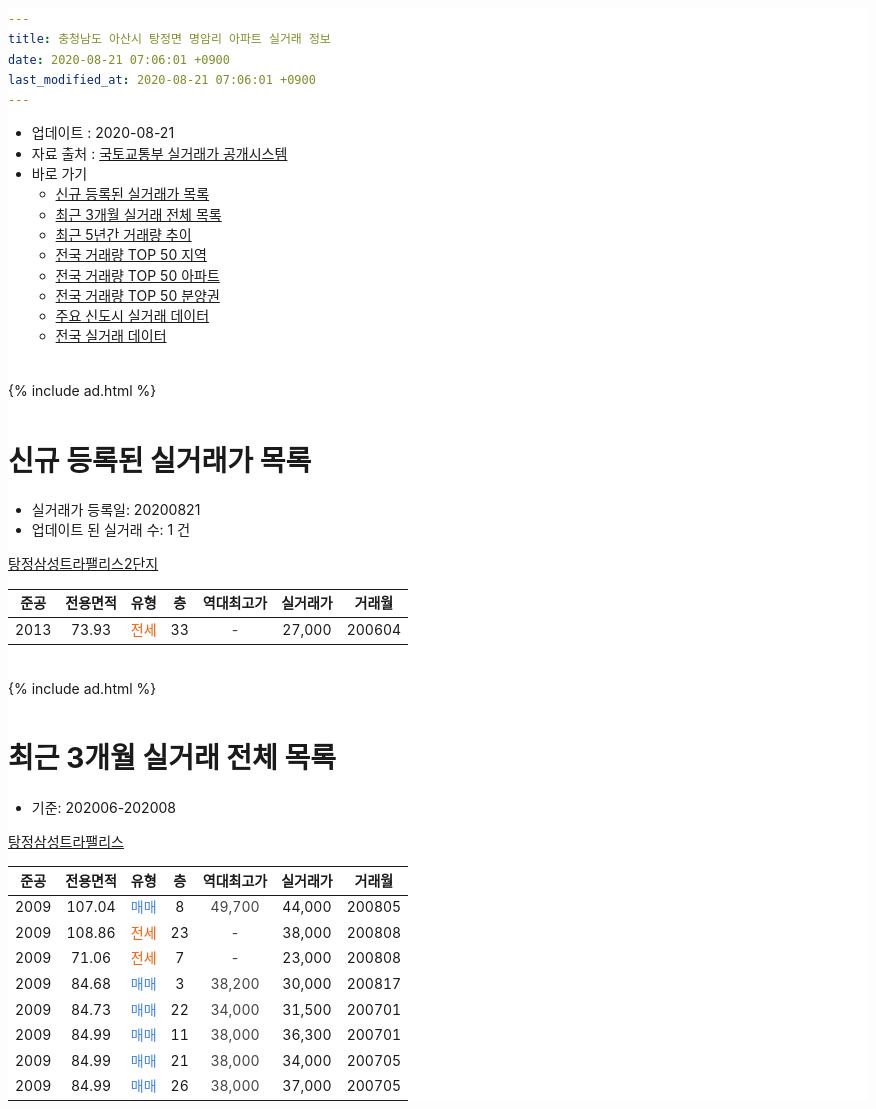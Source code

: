 ```yaml
---
title: 충청남도 아산시 탕정면 명암리 아파트 실거래 정보
date: 2020-08-21 07:06:01 +0900
last_modified_at: 2020-08-21 07:06:01 +0900
---
```


* 업데이트 : 2020-08-21
* 자료 출처 : [국토교통부 실거래가 공개시스템](http://rt.molit.go.kr)
* 바로 가기
    * [신규 등록된 실거래가 목록](#신규-등록된-실거래가-목록)
    * [최근 3개월 실거래 전체 목록](#최근-3개월-실거래-전체-목록)
    * [최근 5년간 거래량 추이](#최근-5년간-거래량-추이)
    * [전국 거래량 TOP 50 지역](https://inasie.github.io/apt-trade-info/최근-3개월-전국에서-가장-거래가-많이-발생한-지역)
    * [전국 거래량 TOP 50 아파트](https://inasie.github.io/apt-trade-info/최근-3개월-전국에서-가장-거래가-많이-발생한-아파트)
    * [전국 거래량 TOP 50 분양권](https://inasie.github.io/apt-trade-info/최근-3개월-전국에서-가장-거래가-많이-발생한-분양권)
    * [주요 신도시 실거래 데이터](https://inasie.github.io/apt-trade-info/주요-신도시)
    * [전국 실거래 데이터](https://inasie.github.io/apt-trade-info/전국)
<br>
{% include ad.html %}
<br>

# 신규 등록된 실거래가 목록
* 실거래가 등록일: 20200821
* 업데이트 된 실거래 수: 1 건


[탕정삼성트라팰리스2단지](https://search.naver.com/search.naver?query=%EC%B6%A9%EC%B2%AD%EB%82%A8%EB%8F%84+%EC%95%84%EC%82%B0%EC%8B%9C+%ED%83%95%EC%A0%95%EB%A9%B4+%EB%AA%85%EC%95%94%EB%A6%AC+%ED%83%95%EC%A0%95%EC%82%BC%EC%84%B1%ED%8A%B8%EB%9D%BC%ED%8C%B0%EB%A6%AC%EC%8A%A42%EB%8B%A8%EC%A7%80)

|준공|전용면적|유형|층|역대최고가|실거래가|거래월|
|:---:|:---:|:---:|:---:|:---:|:---:|:---:|
|2013|73.93|<span style="color:#ff5a00">전세</span>|33|<span style="color:#444444">-</span>|27,000|200604|


<br>
{% include ad.html %}
<br>

# 최근 3개월 실거래 전체 목록
* 기준: 202006-202008


[탕정삼성트라팰리스](https://search.naver.com/search.naver?query=%EC%B6%A9%EC%B2%AD%EB%82%A8%EB%8F%84+%EC%95%84%EC%82%B0%EC%8B%9C+%ED%83%95%EC%A0%95%EB%A9%B4+%EB%AA%85%EC%95%94%EB%A6%AC+%ED%83%95%EC%A0%95%EC%82%BC%EC%84%B1%ED%8A%B8%EB%9D%BC%ED%8C%B0%EB%A6%AC%EC%8A%A4)

|준공|전용면적|유형|층|역대최고가|실거래가|거래월|
|:---:|:---:|:---:|:---:|:---:|:---:|:---:|
|2009|107.04|<span style="color:#4285f3">매매</span>|8|<span style="color:#444444">49,700</span>|44,000|200805|
|2009|108.86|<span style="color:#ff5a00">전세</span>|23|<span style="color:#444444">-</span>|38,000|200808|
|2009|71.06|<span style="color:#ff5a00">전세</span>|7|<span style="color:#444444">-</span>|23,000|200808|
|2009|84.68|<span style="color:#4285f3">매매</span>|3|<span style="color:#444444">38,200</span>|30,000|200817|
|2009|84.73|<span style="color:#4285f3">매매</span>|22|<span style="color:#444444">34,000</span>|31,500|200701|
|2009|84.99|<span style="color:#4285f3">매매</span>|11|<span style="color:#444444">38,000</span>|36,300|200701|
|2009|84.99|<span style="color:#4285f3">매매</span>|21|<span style="color:#444444">38,000</span>|34,000|200705|
|2009|84.99|<span style="color:#4285f3">매매</span>|26|<span style="color:#444444">38,000</span>|37,000|200705|